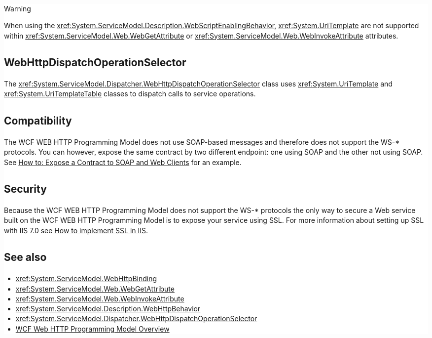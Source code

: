 > [!WARNING]
> When using the <xref:System.ServiceModel.Description.WebScriptEnablingBehavior>, <xref:System.UriTemplate> are not supported within <xref:System.ServiceModel.Web.WebGetAttribute> or <xref:System.ServiceModel.Web.WebInvokeAttribute> attributes.  
  
## WebHttpDispatchOperationSelector  
 The <xref:System.ServiceModel.Dispatcher.WebHttpDispatchOperationSelector> class uses <xref:System.UriTemplate> and <xref:System.UriTemplateTable> classes to dispatch calls to service operations.  
  
## Compatibility  
 The WCF WEB HTTP Programming Model does not use SOAP-based messages and therefore does not support the WS-* protocols. You can however, expose the same contract by two different endpoint: one using SOAP and the other not using SOAP. See [How to: Expose a Contract to SOAP and Web Clients](how-to-expose-a-contract-to-soap-and-web-clients.md) for an example.  
  
## Security  

Because the WCF WEB HTTP  Programming Model does not support the WS-* protocols the only way to secure a Web service built on the WCF WEB HTTP  Programming Model is to expose your service using SSL. For more information about setting up SSL with IIS 7.0 see [How to implement SSL in IIS](https://support.microsoft.com/help/299875/how-to-implement-ssl-in-iis).
  
## See also

- <xref:System.ServiceModel.WebHttpBinding>
- <xref:System.ServiceModel.Web.WebGetAttribute>
- <xref:System.ServiceModel.Web.WebInvokeAttribute>
- <xref:System.ServiceModel.Description.WebHttpBehavior>
- <xref:System.ServiceModel.Dispatcher.WebHttpDispatchOperationSelector>
- [WCF Web HTTP Programming Model Overview](wcf-web-http-programming-model-overview.md)
